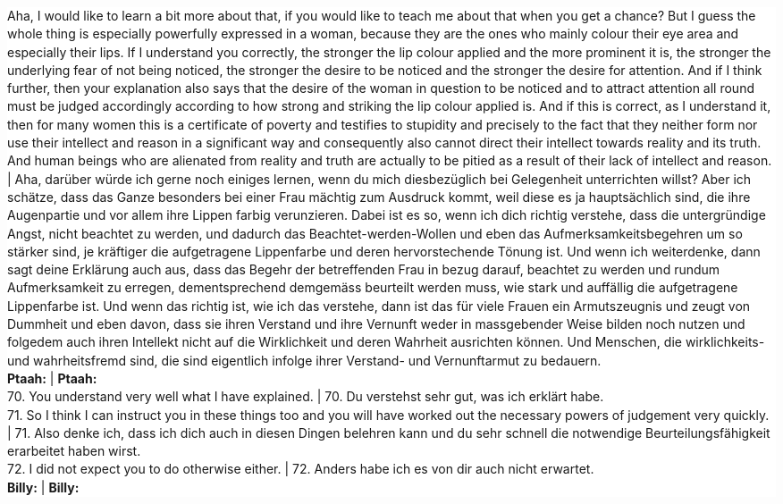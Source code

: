 Aha, I would like to learn a bit more about that, if you would like to teach me about that when you get a chance? But I guess the whole thing is especially powerfully expressed in a woman, because they are the ones who mainly colour their eye area and especially their lips. If I understand you correctly, the stronger the lip colour applied and the more prominent it is, the stronger the underlying fear of not being noticed, the stronger the desire to be noticed and the stronger the desire for attention. And if I think further, then your explanation also says that the desire of the woman in question to be noticed and to attract attention all round must be judged accordingly according to how strong and striking the lip colour applied is. And if this is correct, as I understand it, then for many women this is a certificate of poverty and testifies to stupidity and precisely to the fact that they neither form nor use their intellect and reason in a significant way and consequently also cannot direct their intellect towards reality and its truth. And human beings who are alienated from reality and truth are actually to be pitied as a result of their lack of intellect and reason.  | Aha, darüber würde ich gerne noch einiges lernen, wenn du mich diesbezüglich bei Gelegenheit unterrichten willst? Aber ich schätze, dass das Ganze besonders bei einer Frau mächtig zum Ausdruck kommt, weil diese es ja hauptsächlich sind, die ihre Augenpartie und vor allem ihre Lippen farbig verunzieren. Dabei ist es so, wenn ich dich richtig verstehe, dass die untergründige Angst, nicht beachtet zu werden, und dadurch das Beachtet-werden-Wollen und eben das Aufmerksamkeitsbegehren um so stärker sind, je kräftiger die aufgetragene Lippenfarbe und deren hervorstechende Tönung ist. Und wenn ich weiterdenke, dann sagt deine Erklärung auch aus, dass das Begehr der betreffenden Frau in bezug darauf, beachtet zu werden und rundum Aufmerksamkeit zu erregen, dementsprechend demgemäss beurteilt werden muss, wie stark und auffällig die aufgetragene Lippenfarbe ist. Und wenn das richtig ist, wie ich das verstehe, dann ist das für viele Frauen ein Armutszeugnis und zeugt von Dummheit und eben davon, dass sie ihren Verstand und ihre Vernunft weder in massgebender Weise bilden noch nutzen und folgedem auch ihren Intellekt nicht auf die Wirklichkeit und deren Wahrheit ausrichten können. Und Menschen, die wirklichkeits- und wahrheitsfremd sind, die sind eigentlich infolge ihrer Verstand- und Vernunftarmut zu bedauern.   
**Ptaah:** | **Ptaah:**  
70. You understand very well what I have explained.  | 70. Du verstehst sehr gut, was ich erklärt habe.   
71. So I think I can instruct you in these things too and you will have worked out the necessary powers of judgement very quickly.  | 71. Also denke ich, dass ich dich auch in diesen Dingen belehren kann und du sehr schnell die notwendige Beurteilungsfähigkeit erarbeitet haben wirst.   
72. I did not expect you to do otherwise either.  | 72. Anders habe ich es von dir auch nicht erwartet.   
**Billy:** | **Billy:**  